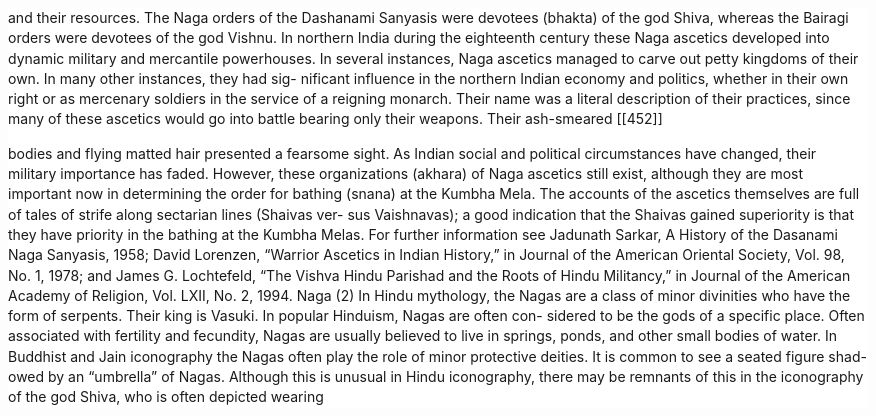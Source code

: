 and their resources. The Naga orders of
the Dashanami Sanyasis were devotees
(bhakta) of the god Shiva, whereas the
Bairagi orders were devotees of the god
Vishnu. In northern India during the
eighteenth century these Naga ascetics
developed into dynamic military and
mercantile powerhouses. In several
instances, Naga ascetics managed to
carve out petty kingdoms of their own.
In many other instances, they had sig-
nificant influence in the northern
Indian economy and politics, whether in
their own right or as mercenary soldiers
in the service of a reigning monarch.
Their name was a literal description of
their practices, since many of these
ascetics would go into battle bearing
only their weapons. Their ash-smeared
[[452]]

bodies and flying matted hair presented
a fearsome sight. As Indian social and
political circumstances have changed,
their military importance has faded.
However, these organizations (akhara)
of Naga ascetics still exist, although they
are most important now in determining
the order for bathing (snana) at the
Kumbha Mela. The accounts of the
ascetics themselves are full of tales of
strife along sectarian lines (Shaivas ver-
sus Vaishnavas); a good indication that
the Shaivas gained superiority is that
they have priority in the bathing at the
Kumbha Melas. For further information
see Jadunath Sarkar, A History of the
Dasanami Naga Sanyasis, 1958; David
Lorenzen, “Warrior Ascetics in Indian
History,” in Journal of the American
Oriental Society, Vol. 98, No. 1, 1978;
and James G. Lochtefeld, “The Vishva
Hindu Parishad and the Roots of
Hindu Militancy,” in Journal of the
American Academy of Religion, Vol. LXII,
No. 2, 1994.
Naga
(2) In Hindu mythology, the Nagas are a
class of minor divinities who have the
form of serpents. Their king is Vasuki. In
popular Hinduism, Nagas are often con-
sidered to be the gods of a specific place.
Often associated with fertility and
fecundity, Nagas are usually believed to
live in springs, ponds, and other small
bodies of water. In Buddhist and Jain
iconography the Nagas often play the
role of minor protective deities. It is
common to see a seated figure shad-
owed by an “umbrella” of Nagas.
Although this is unusual in Hindu
iconography, there may be remnants
of this in the iconography of the god
Shiva, who is often depicted wearing